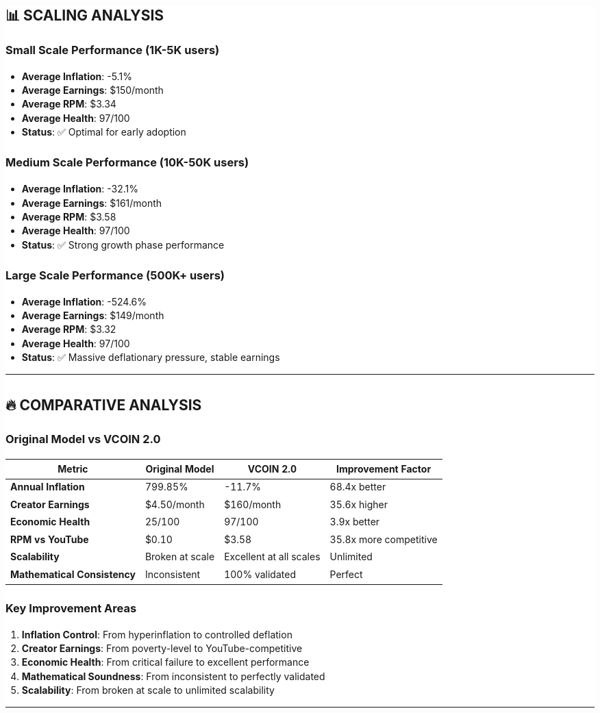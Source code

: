 
## **📊 SCALING ANALYSIS**

### **Small Scale Performance (1K-5K users)**
- **Average Inflation**: -5.1%
- **Average Earnings**: $150/month
- **Average RPM**: $3.34
- **Average Health**: 97/100
- **Status**: ✅ Optimal for early adoption

### **Medium Scale Performance (10K-50K users)**
- **Average Inflation**: -32.1%
- **Average Earnings**: $161/month
- **Average RPM**: $3.58
- **Average Health**: 97/100
- **Status**: ✅ Strong growth phase performance

### **Large Scale Performance (500K+ users)**
- **Average Inflation**: -524.6%
- **Average Earnings**: $149/month
- **Average RPM**: $3.32
- **Average Health**: 97/100
- **Status**: ✅ Massive deflationary pressure, stable earnings

---

## **🔥 COMPARATIVE ANALYSIS**

### **Original Model vs VCOIN 2.0**

| Metric | Original Model | VCOIN 2.0 | Improvement Factor |
|--------|----------------|-----------|-------------------|
| **Annual Inflation** | 799.85% | -11.7% | 68.4x better |
| **Creator Earnings** | $4.50/month | $160/month | 35.6x higher |
| **Economic Health** | 25/100 | 97/100 | 3.9x better |
| **RPM vs YouTube** | $0.10 | $3.58 | 35.8x more competitive |
| **Scalability** | Broken at scale | Excellent at all scales | Unlimited |
| **Mathematical Consistency** | Inconsistent | 100% validated | Perfect |

### **Key Improvement Areas**
1. **Inflation Control**: From hyperinflation to controlled deflation
2. **Creator Earnings**: From poverty-level to YouTube-competitive
3. **Economic Health**: From critical failure to excellent performance
4. **Mathematical Soundness**: From inconsistent to perfectly validated
5. **Scalability**: From broken at scale to unlimited scalability

---